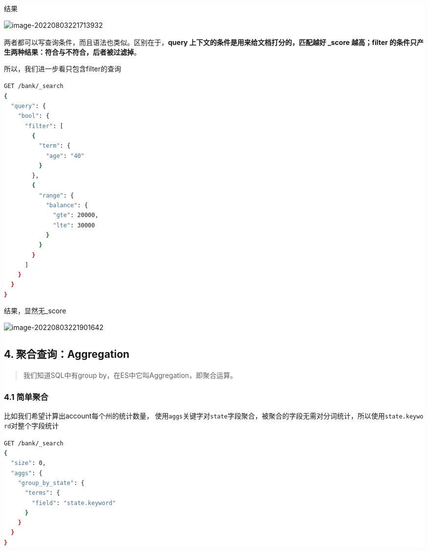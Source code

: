 结果

![image-20220803221713932](https://cdn.jsdelivr.net/gh/MrJackC/PicGoImages/other/202403121433110.png)

两者都可以写查询条件，而且语法也类似。区别在于，**query 上下文的条件是用来给文档打分的，匹配越好 _score 越高；filter 的条件只产生两种结果：符合与不符合，后者被过滤掉**。

所以，我们进一步看只包含filter的查询

```bash
GET /bank/_search
{
  "query": {
    "bool": {
      "filter": [
        {
          "term": {
            "age": "40"
          }
        },
        {
          "range": {
            "balance": {
              "gte": 20000,
              "lte": 30000
            }
          }
        }
      ]
    }
  }
}
```

结果，显然无_score

![image-20220803221901642](https://cdn.jsdelivr.net/gh/MrJackC/PicGoImages/other/202403121433142.png)

## 4. 聚合查询：Aggregation

> 我们知道SQL中有group by，在ES中它叫Aggregation，即聚合运算。

### 4.1 简单聚合

比如我们希望计算出account每个州的统计数量， 使用`aggs`关键字对`state`字段聚合，被聚合的字段无需对分词统计，所以使用`state.keyword`对整个字段统计

```bash
GET /bank/_search
{
  "size": 0,
  "aggs": {
    "group_by_state": {
      "terms": {
        "field": "state.keyword"
      }
    }
  }
}
```
